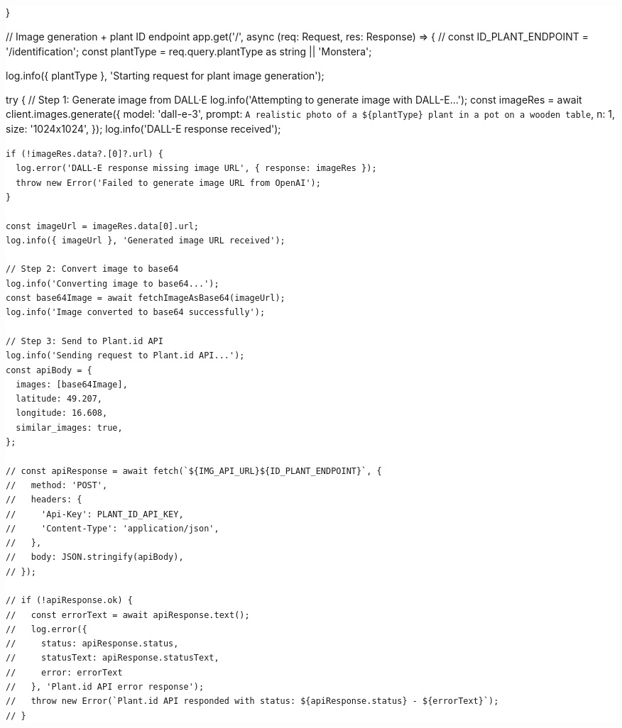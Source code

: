 }

// Image generation + plant ID endpoint
app.get('/', async (req: Request, res: Response) => {
  // const ID_PLANT_ENDPOINT = '/identification';
  const plantType = req.query.plantType as string || 'Monstera';
  
  log.info({ plantType }, 'Starting request for plant image generation');

  try {
    // Step 1: Generate image from DALL·E
    log.info('Attempting to generate image with DALL-E...');
    const imageRes = await client.images.generate({
      model: 'dall-e-3',
      prompt: `A realistic photo of a ${plantType} plant in a pot on a wooden table`,
      n: 1,
      size: '1024x1024',
    });
    log.info('DALL-E response received');

    if (!imageRes.data?.[0]?.url) {
      log.error('DALL-E response missing image URL', { response: imageRes });
      throw new Error('Failed to generate image URL from OpenAI');
    }

    const imageUrl = imageRes.data[0].url;
    log.info({ imageUrl }, 'Generated image URL received');

    // Step 2: Convert image to base64
    log.info('Converting image to base64...');
    const base64Image = await fetchImageAsBase64(imageUrl);
    log.info('Image converted to base64 successfully');

    // Step 3: Send to Plant.id API
    log.info('Sending request to Plant.id API...');
    const apiBody = {
      images: [base64Image],
      latitude: 49.207,
      longitude: 16.608,
      similar_images: true,
    };

    // const apiResponse = await fetch(`${IMG_API_URL}${ID_PLANT_ENDPOINT}`, {
    //   method: 'POST',
    //   headers: {
    //     'Api-Key': PLANT_ID_API_KEY,
    //     'Content-Type': 'application/json',
    //   },
    //   body: JSON.stringify(apiBody),
    // });

    // if (!apiResponse.ok) {
    //   const errorText = await apiResponse.text();
    //   log.error({
    //     status: apiResponse.status,
    //     statusText: apiResponse.statusText,
    //     error: errorText
    //   }, 'Plant.id API error response');
    //   throw new Error(`Plant.id API responded with status: ${apiResponse.status} - ${errorText}`);
    // }
